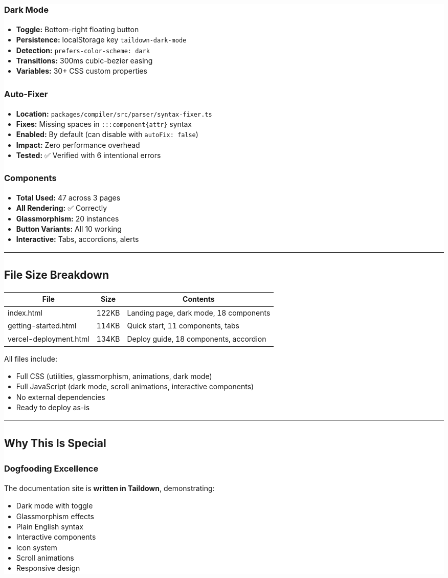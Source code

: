 ### Dark Mode
- **Toggle:** Bottom-right floating button
- **Persistence:** localStorage key `taildown-dark-mode`
- **Detection:** `prefers-color-scheme: dark`
- **Transitions:** 300ms cubic-bezier easing
- **Variables:** 30+ CSS custom properties

### Auto-Fixer
- **Location:** `packages/compiler/src/parser/syntax-fixer.ts`
- **Fixes:** Missing spaces in `:::component{attr}` syntax
- **Enabled:** By default (can disable with `autoFix: false`)
- **Impact:** Zero performance overhead
- **Tested:** ✅ Verified with 6 intentional errors

### Components
- **Total Used:** 47 across 3 pages
- **All Rendering:** ✅ Correctly
- **Glassmorphism:** 20 instances
- **Button Variants:** All 10 working
- **Interactive:** Tabs, accordions, alerts

---

## File Size Breakdown

| File | Size | Contents |
|------|------|----------|
| index.html | 122KB | Landing page, dark mode, 18 components |
| getting-started.html | 114KB | Quick start, 11 components, tabs |
| vercel-deployment.html | 134KB | Deploy guide, 18 components, accordion |

All files include:
- Full CSS (utilities, glassmorphism, animations, dark mode)
- Full JavaScript (dark mode, scroll animations, interactive components)
- No external dependencies
- Ready to deploy as-is

---

## Why This Is Special

### Dogfooding Excellence
The documentation site is **written in Taildown**, demonstrating:
- Dark mode with toggle
- Glassmorphism effects
- Plain English syntax
- Interactive components
- Icon system
- Scroll animations
- Responsive design
